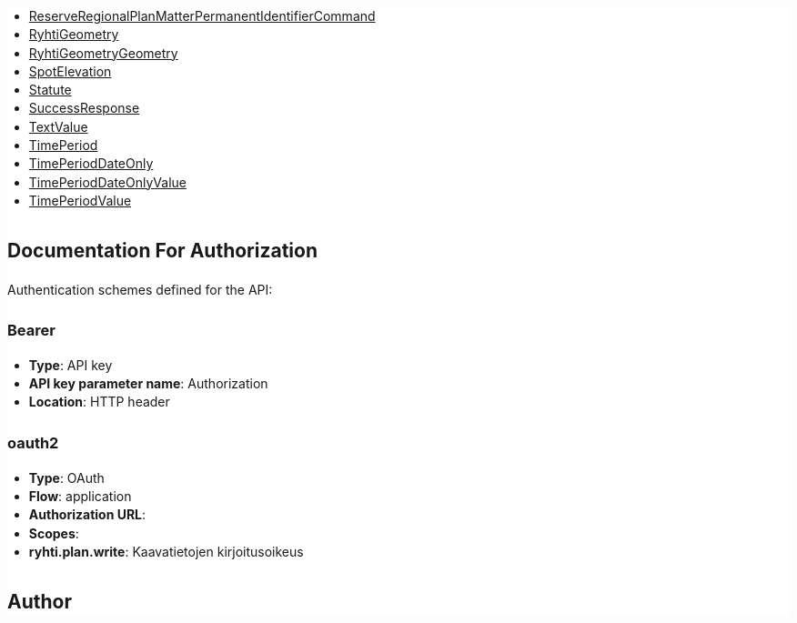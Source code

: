  - [ReserveRegionalPlanMatterPermanentIdentifierCommand](ryhti_api_client/docs/ReserveRegionalPlanMatterPermanentIdentifierCommand.md)
 - [RyhtiGeometry](ryhti_api_client/docs/RyhtiGeometry.md)
 - [RyhtiGeometryGeometry](ryhti_api_client/docs/RyhtiGeometryGeometry.md)
 - [SpotElevation](ryhti_api_client/docs/SpotElevation.md)
 - [Statute](ryhti_api_client/docs/Statute.md)
 - [SuccessResponse](ryhti_api_client/docs/SuccessResponse.md)
 - [TextValue](ryhti_api_client/docs/TextValue.md)
 - [TimePeriod](ryhti_api_client/docs/TimePeriod.md)
 - [TimePeriodDateOnly](ryhti_api_client/docs/TimePeriodDateOnly.md)
 - [TimePeriodDateOnlyValue](ryhti_api_client/docs/TimePeriodDateOnlyValue.md)
 - [TimePeriodValue](ryhti_api_client/docs/TimePeriodValue.md)


<a id="documentation-for-authorization"></a>
## Documentation For Authorization


Authentication schemes defined for the API:
<a id="Bearer"></a>
### Bearer

- **Type**: API key
- **API key parameter name**: Authorization
- **Location**: HTTP header

<a id="oauth2"></a>
### oauth2

- **Type**: OAuth
- **Flow**: application
- **Authorization URL**: 
- **Scopes**: 
 - **ryhti.plan.write**: Kaavatietojen kirjoitusoikeus


## Author




